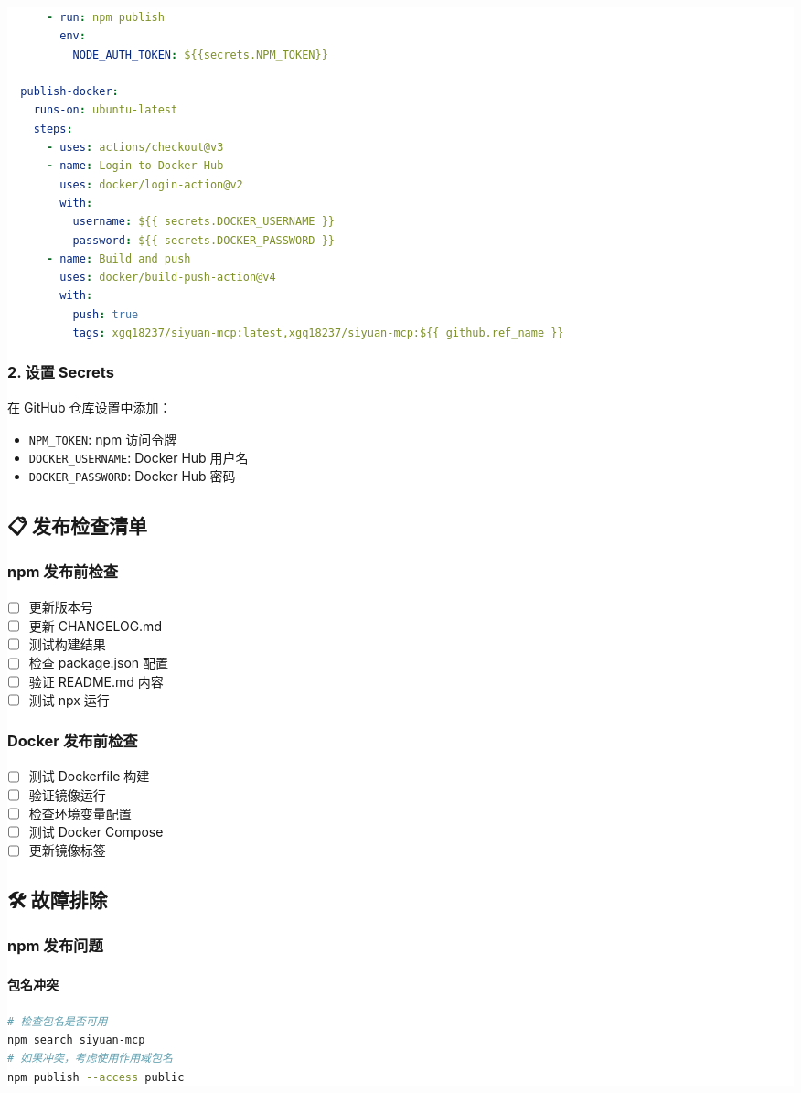 ```yaml
      - run: npm publish
        env:
          NODE_AUTH_TOKEN: ${{secrets.NPM_TOKEN}}

  publish-docker:
    runs-on: ubuntu-latest
    steps:
      - uses: actions/checkout@v3
      - name: Login to Docker Hub
        uses: docker/login-action@v2
        with:
          username: ${{ secrets.DOCKER_USERNAME }}
          password: ${{ secrets.DOCKER_PASSWORD }}
      - name: Build and push
        uses: docker/build-push-action@v4
        with:
          push: true
          tags: xgq18237/siyuan-mcp:latest,xgq18237/siyuan-mcp:${{ github.ref_name }}
```

### 2. 设置 Secrets

在 GitHub 仓库设置中添加：
- `NPM_TOKEN`: npm 访问令牌
- `DOCKER_USERNAME`: Docker Hub 用户名
- `DOCKER_PASSWORD`: Docker Hub 密码

## 📋 发布检查清单

### npm 发布前检查
- [ ] 更新版本号
- [ ] 更新 CHANGELOG.md
- [ ] 测试构建结果
- [ ] 检查 package.json 配置
- [ ] 验证 README.md 内容
- [ ] 测试 npx 运行

### Docker 发布前检查
- [ ] 测试 Dockerfile 构建
- [ ] 验证镜像运行
- [ ] 检查环境变量配置
- [ ] 测试 Docker Compose
- [ ] 更新镜像标签

## 🛠️ 故障排除

### npm 发布问题

#### 包名冲突
```bash
# 检查包名是否可用
npm search siyuan-mcp
# 如果冲突，考虑使用作用域包名
npm publish --access public
```
